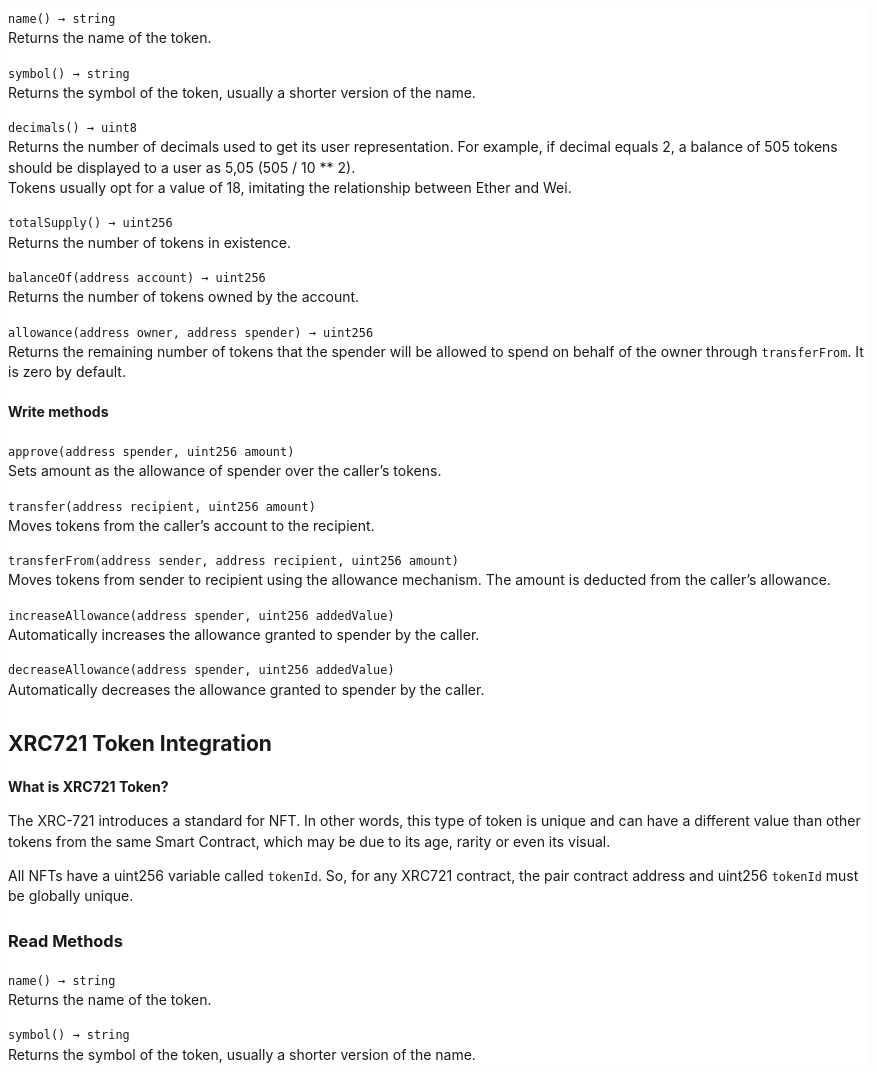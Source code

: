 `name() → string`\
Returns the name of the token.

`symbol() → string`\
Returns the symbol of the token, usually a shorter version of the name.

`decimals() → uint8`\
Returns the number of decimals used to get its user representation. For example, if decimal equals 2, a balance of 505 tokens should be displayed to a user as 5,05 (505 / 10 \*\* 2).\
Tokens usually opt for a value of 18, imitating the relationship between Ether and Wei.

`totalSupply() → uint256`\
Returns the number of tokens in existence.

`balanceOf(address account) → uint256`\
Returns the number of tokens owned by the account.

`allowance(address owner, address spender) → uint256`\
Returns the remaining number of tokens that the spender will be allowed to spend on behalf of the owner through `transferFrom`. It is zero by default.

#### Write methods

`approve(address spender, uint256 amount)`\
Sets amount as the allowance of spender over the caller’s tokens.

&#x20;`transfer(address recipient, uint256 amount)`\
Moves tokens from the caller’s account to the recipient.

`transferFrom(address sender, address recipient, uint256 amount)`\
Moves tokens from sender to recipient using the allowance mechanism. The amount is deducted from the caller’s allowance.

`increaseAllowance(address spender, uint256 addedValue)`\
Automatically increases the allowance granted to spender by the caller.

`decreaseAllowance(address spender, uint256 addedValue)`\
Automatically decreases the allowance granted to spender by the caller.

## **XRC721 Token Integration**

**What is XRC721 Token?**&#x20;

The XRC-721 introduces a standard for NFT. In other words, this type of token is unique and can have a different value than other tokens from the same Smart Contract, which may be due to its age, rarity or even its visual.

All NFTs have a uint256 variable called `tokenId`. So, for any XRC721 contract, the pair contract address and uint256 `tokenId` must be globally unique.

### **Read Methods**

`name() → string`\
Returns the name of the token.

`symbol() → string`\
Returns the symbol of the token, usually a shorter version of the name.
